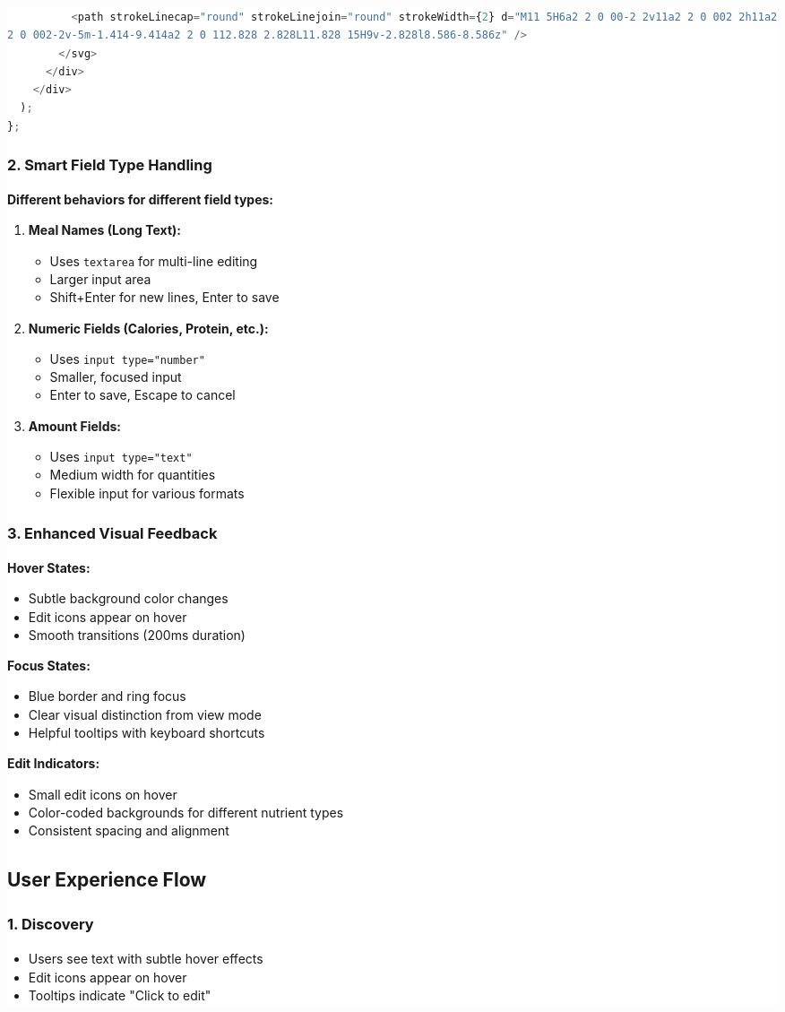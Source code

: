 ```typescript
          <path strokeLinecap="round" strokeLinejoin="round" strokeWidth={2} d="M11 5H6a2 2 0 00-2 2v11a2 2 0 002 2h11a2 2 0 002-2v-5m-1.414-9.414a2 2 0 112.828 2.828L11.828 15H9v-2.828l8.586-8.586z" />
        </svg>
      </div>
    </div>
  );
};
```

### 2. Smart Field Type Handling

**Different behaviors for different field types:**

1. **Meal Names (Long Text):**
   - Uses `textarea` for multi-line editing
   - Larger input area
   - Shift+Enter for new lines, Enter to save

2. **Numeric Fields (Calories, Protein, etc.):**
   - Uses `input type="number"`
   - Smaller, focused input
   - Enter to save, Escape to cancel

3. **Amount Fields:**
   - Uses `input type="text"`
   - Medium width for quantities
   - Flexible input for various formats

### 3. Enhanced Visual Feedback

**Hover States:**
- Subtle background color changes
- Edit icons appear on hover
- Smooth transitions (200ms duration)

**Focus States:**
- Blue border and ring focus
- Clear visual distinction from view mode
- Helpful tooltips with keyboard shortcuts

**Edit Indicators:**
- Small edit icons on hover
- Color-coded backgrounds for different nutrient types
- Consistent spacing and alignment

## User Experience Flow

### 1. Discovery
- Users see text with subtle hover effects
- Edit icons appear on hover
- Tooltips indicate "Click to edit"
